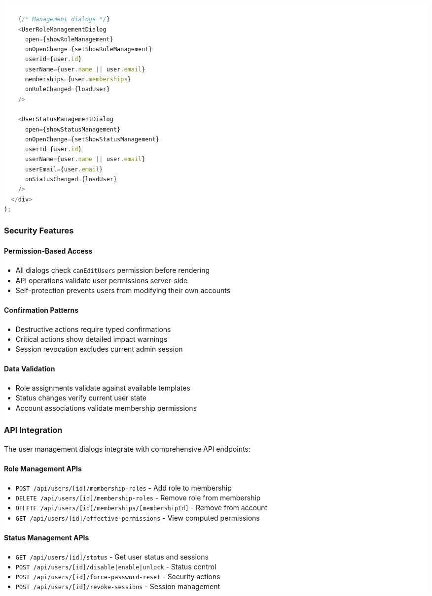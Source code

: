 ```typescript

    {/* Management dialogs */}
    <UserRoleManagementDialog
      open={showRoleManagement}
      onOpenChange={setShowRoleManagement}
      userId={user.id}
      userName={user.name || user.email}
      memberships={user.memberships}
      onRoleChanged={loadUser}
    />

    <UserStatusManagementDialog
      open={showStatusManagement}
      onOpenChange={setShowStatusManagement}
      userId={user.id}
      userName={user.name || user.email}
      userEmail={user.email}
      onStatusChanged={loadUser}
    />
  </div>
);
```

### Security Features

#### Permission-Based Access
- All dialogs check `canEditUsers` permission before rendering
- API operations validate user permissions server-side
- Self-protection prevents users from modifying their own accounts

#### Confirmation Patterns
- Destructive actions require typed confirmations
- Critical actions show detailed impact warnings
- Session revocation excludes current admin session

#### Data Validation
- Role assignments validate against available templates
- Status changes verify current user state
- Account associations validate membership permissions

### API Integration

The user management dialogs integrate with comprehensive API endpoints:

#### Role Management APIs
- `POST /api/users/[id]/membership-roles` - Add role to membership
- `DELETE /api/users/[id]/membership-roles` - Remove role from membership
- `DELETE /api/users/[id]/memberships/[membershipId]` - Remove from account
- `GET /api/users/[id]/effective-permissions` - View computed permissions

#### Status Management APIs
- `GET /api/users/[id]/status` - Get user status and sessions
- `POST /api/users/[id]/disable|enable|unlock` - Status control
- `POST /api/users/[id]/force-password-reset` - Security actions
- `POST /api/users/[id]/revoke-sessions` - Session management
